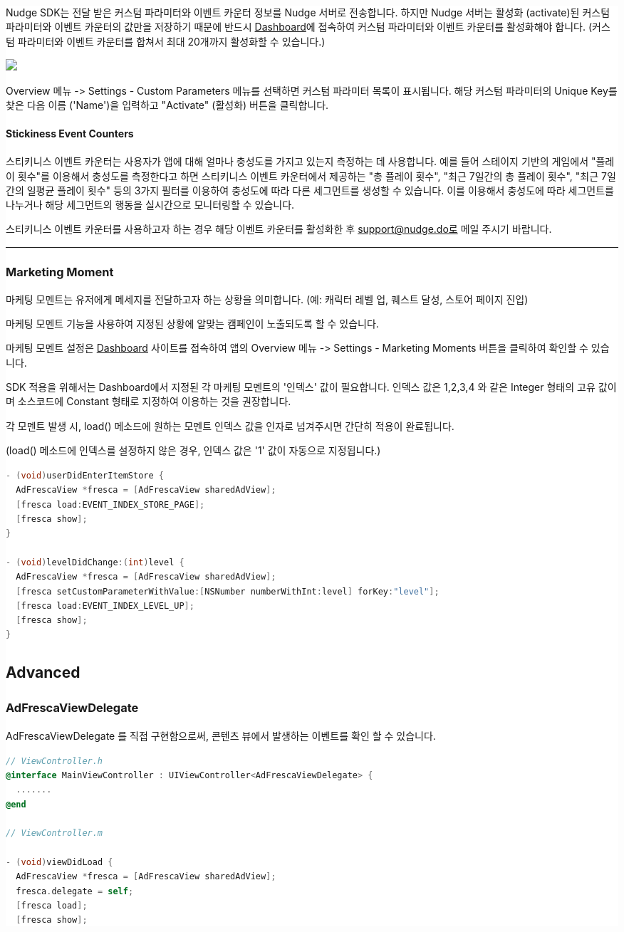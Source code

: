 Nudge SDK는 전달 받은 커스텀 파라미터와 이벤트 카운터 정보를 Nudge 서버로 전송합니다. 하지만 Nudge 서버는 활성화 (activate)된 커스텀 파라미터와 이벤트 카운터의 값만을 저장하기 때문에 반드시 [Dashboard](https://dashboard.nudge.do)에 접속하여 커스텀 파라미터와 이벤트 카운터를 활성화해야 합니다. (커스텀 파라미터와 이벤트 카운터를 합쳐서 최대 20개까지 활성화할 수 있습니다.)

<img src="https://s3-ap-northeast-1.amazonaws.com/file.adfresca.com/guide/sdk/custom_parameter_index.png">

Overview 메뉴 -> Settings - Custom Parameters 메뉴를 선택하면 커스텀 파라미터 목록이 표시됩니다. 해당 커스텀 파라미터의 Unique Key를 찾은 다음 이름 ('Name')을 입력하고 "Activate" (활성화) 버튼을 클릭합니다.

#### Stickiness Event Counters

스티키니스 이벤트 카운터는 사용자가 앱에 대해 얼마나 충성도를 가지고 있는지 측정하는 데 사용합니다. 예를 들어 스테이지 기반의 게임에서 "플레이 횟수"를 이용해서 충성도를 측정한다고 하면 스티키니스 이벤트 카운터에서 제공하는 "총 플레이 횟수", "최근 7일간의 총 플레이 횟수", "최근 7일간의 일평균 플레이 횟수" 등의 3가지 필터를 이용하여 충성도에 따라 다른 세그먼트를 생성할 수 있습니다. 이를 이용해서 충성도에 따라 세그먼트를 나누거나 해당 세그먼트의 행동을 실시간으로 모니터링할 수 있습니다.

스티키니스 이벤트 카운터를 사용하고자 하는 경우 해당 이벤트 카운터를 활성화한 후 support@nudge.do로 메일 주시기 바랍니다.

* * *

### Marketing Moment

마케팅 모멘트는 유저에게 메세지를 전달하고자 하는 상황을 의미합니다. (예: 캐릭터 레벨 업, 퀘스트 달성, 스토어 페이지 진입)

마케팅 모멘트 기능을 사용하여 지정된 상황에 알맞는 캠페인이 노출되도록 할 수 있습니다.

마케팅 모멘트 설정은 [Dashboard](https://dashboard.nudge.do) 사이트를 접속하여 앱의 Overview 메뉴 -> Settings - Marketing Moments 버튼을 클릭하여 확인할 수 있습니다.

SDK 적용을 위해서는 Dashboard에서 지정된 각 마케팅 모멘트의 '인덱스' 값이 필요합니다. 인덱스 값은 1,2,3,4 와 같은 Integer 형태의 고유 값이며 소스코드에 Constant 형태로 지정하여 이용하는 것을 권장합니다.

각 모멘트 발생 시, load() 메소드에 원하는 모멘트 인덱스 값을 인자로 넘겨주시면 간단히 적용이 완료됩니다.

(load() 메소드에 인덱스를 설정하지 않은 경우, 인덱스 값은 '1' 값이 자동으로 지정됩니다.)

```objective-c
- (void)userDidEnterItemStore {
  AdFrescaView *fresca = [AdFrescaView sharedAdView];   
  [fresca load:EVENT_INDEX_STORE_PAGE];    
  [fresca show];
} 

- (void)levelDidChange:(int)level {
  AdFrescaView *fresca = [AdFrescaView sharedAdView];   
  [fresca setCustomParameterWithValue:[NSNumber numberWithInt:level] forKey:"level"]; 
  [fresca load:EVENT_INDEX_LEVEL_UP]; 
  [fresca show];
}  
```

## Advanced

### AdFrescaViewDelegate
AdFrescaViewDelegate 를 직접 구현함으로써, 콘텐츠 뷰에서 발생하는 이벤트를 확인 할 수 있습니다. 

```objective-c
// ViewController.h
@interface MainViewController : UIViewController<AdFrescaViewDelegate> {
  .......
@end

// ViewController.m

- (void)viewDidLoad {
  AdFrescaView *fresca = [AdFrescaView sharedAdView];
  fresca.delegate = self;
  [fresca load];
  [fresca show];
```